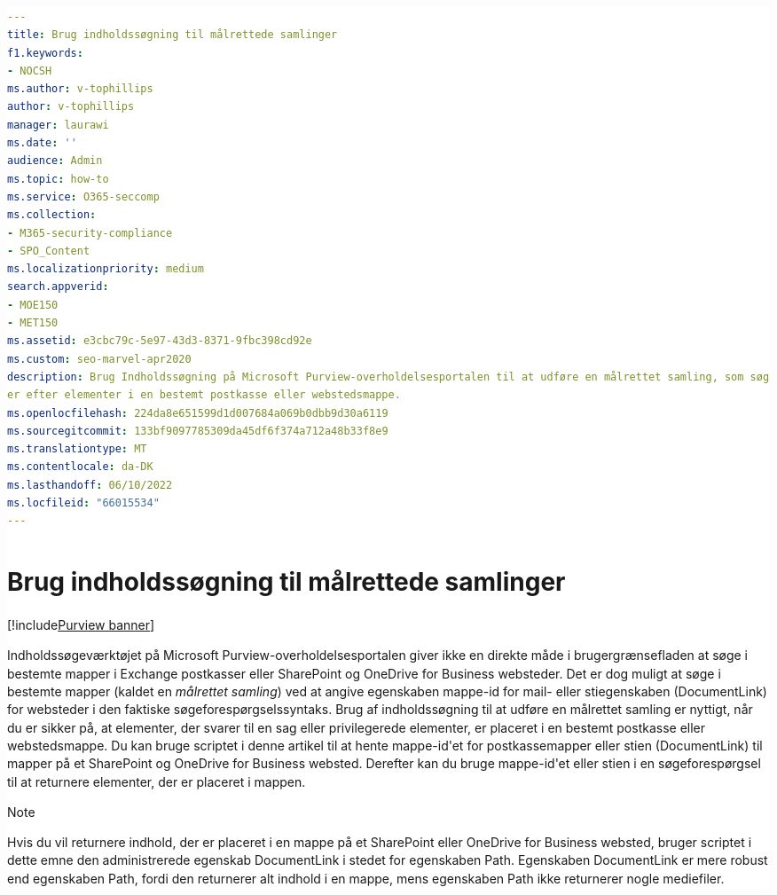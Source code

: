 ```yaml
---
title: Brug indholdssøgning til målrettede samlinger
f1.keywords:
- NOCSH
ms.author: v-tophillips
author: v-tophillips
manager: laurawi
ms.date: ''
audience: Admin
ms.topic: how-to
ms.service: O365-seccomp
ms.collection:
- M365-security-compliance
- SPO_Content
ms.localizationpriority: medium
search.appverid:
- MOE150
- MET150
ms.assetid: e3cbc79c-5e97-43d3-8371-9fbc398cd92e
ms.custom: seo-marvel-apr2020
description: Brug Indholdssøgning på Microsoft Purview-overholdelsesportalen til at udføre en målrettet samling, som søger efter elementer i en bestemt postkasse eller webstedsmappe.
ms.openlocfilehash: 224da8e651599d1d007684a069b0dbb9d30a6119
ms.sourcegitcommit: 133bf9097785309da45df6f374a712a48b33f8e9
ms.translationtype: MT
ms.contentlocale: da-DK
ms.lasthandoff: 06/10/2022
ms.locfileid: "66015534"
---
```

# <a name="use-content-search-for-targeted-collections"></a>Brug indholdssøgning til målrettede samlinger

[!include[Purview banner](../includes/purview-rebrand-banner.md)]

Indholdssøgeværktøjet på Microsoft Purview-overholdelsesportalen giver ikke en direkte måde i brugergrænsefladen at søge i bestemte mapper i Exchange postkasser eller SharePoint og OneDrive for Business websteder. Det er dog muligt at søge i bestemte mapper (kaldet en *målrettet samling*) ved at angive egenskaben mappe-id for mail- eller stiegenskaben (DocumentLink) for websteder i den faktiske søgeforespørgselssyntaks. Brug af indholdssøgning til at udføre en målrettet samling er nyttigt, når du er sikker på, at elementer, der svarer til en sag eller privilegerede elementer, er placeret i en bestemt postkasse eller webstedsmappe. Du kan bruge scriptet i denne artikel til at hente mappe-id'et for postkassemapper eller stien (DocumentLink) til mapper på et SharePoint og OneDrive for Business websted. Derefter kan du bruge mappe-id'et eller stien i en søgeforespørgsel til at returnere elementer, der er placeret i mappen.

> [!NOTE]
> Hvis du vil returnere indhold, der er placeret i en mappe på et SharePoint eller OneDrive for Business websted, bruger scriptet i dette emne den administrerede egenskab DocumentLink i stedet for egenskaben Path. Egenskaben DocumentLink er mere robust end egenskaben Path, fordi den returnerer alt indhold i en mappe, mens egenskaben Path ikke returnerer nogle mediefiler.
